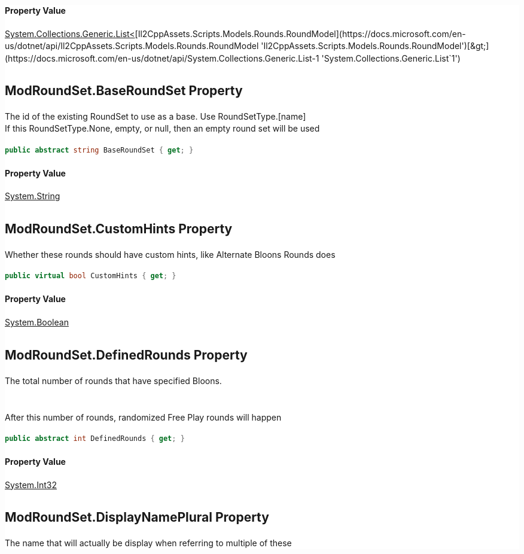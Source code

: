 #### Property Value
[System.Collections.Generic.List&lt;](https://docs.microsoft.com/en-us/dotnet/api/System.Collections.Generic.List-1 'System.Collections.Generic.List`1')[Il2CppAssets.Scripts.Models.Rounds.RoundModel](https://docs.microsoft.com/en-us/dotnet/api/Il2CppAssets.Scripts.Models.Rounds.RoundModel 'Il2CppAssets.Scripts.Models.Rounds.RoundModel')[&gt;](https://docs.microsoft.com/en-us/dotnet/api/System.Collections.Generic.List-1 'System.Collections.Generic.List`1')

<a name='BTD_Mod_Helper.Api.Bloons.ModRoundSet.BaseRoundSet'></a>

## ModRoundSet.BaseRoundSet Property

The id of the existing RoundSet to use as a base. Use RoundSetType.[name]  
If this RoundSetType.None, empty, or null, then an empty round set will be used

```csharp
public abstract string BaseRoundSet { get; }
```

#### Property Value
[System.String](https://docs.microsoft.com/en-us/dotnet/api/System.String 'System.String')

<a name='BTD_Mod_Helper.Api.Bloons.ModRoundSet.CustomHints'></a>

## ModRoundSet.CustomHints Property

Whether these rounds should have custom hints, like Alternate Bloons Rounds does

```csharp
public virtual bool CustomHints { get; }
```

#### Property Value
[System.Boolean](https://docs.microsoft.com/en-us/dotnet/api/System.Boolean 'System.Boolean')

<a name='BTD_Mod_Helper.Api.Bloons.ModRoundSet.DefinedRounds'></a>

## ModRoundSet.DefinedRounds Property

The total number of rounds that have specified Bloons.  
<br/>  
After this number of rounds, randomized Free Play rounds will happen

```csharp
public abstract int DefinedRounds { get; }
```

#### Property Value
[System.Int32](https://docs.microsoft.com/en-us/dotnet/api/System.Int32 'System.Int32')

<a name='BTD_Mod_Helper.Api.Bloons.ModRoundSet.DisplayNamePlural'></a>

## ModRoundSet.DisplayNamePlural Property

The name that will actually be display when referring to multiple of these
